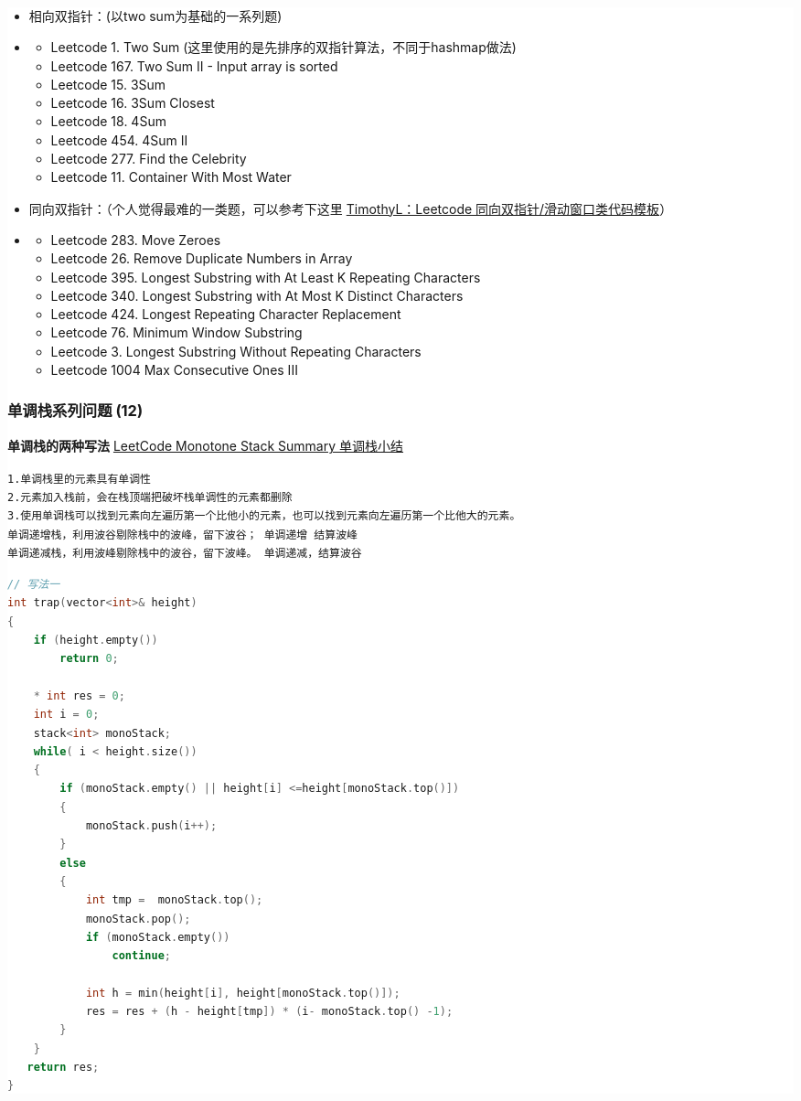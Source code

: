 - 相向双指针：(以two sum为基础的一系列题)
  
- - Leetcode 1. Two Sum (这里使用的是先排序的双指针算法，不同于hashmap做法)
  - Leetcode 167. Two Sum II - Input array is sorted
  - Leetcode 15. 3Sum
  - Leetcode 16. 3Sum Closest
  - Leetcode 18. 4Sum
  - Leetcode 454. 4Sum II
  - Leetcode 277. Find the Celebrity
  - Leetcode 11. Container With Most Water
  
- 同向双指针：（个人觉得最难的一类题，可以参考下这里 [TimothyL：Leetcode 同向双指针/滑动窗口类代码模板](https://zhuanlan.zhihu.com/p/390570255 )）
  
- - Leetcode 283. Move Zeroes
  - Leetcode 26. Remove Duplicate Numbers in Array
  - Leetcode 395. Longest Substring with At Least K Repeating Characters
  - Leetcode 340. Longest Substring with At Most K Distinct Characters
  - Leetcode 424. Longest Repeating Character Replacement
  - Leetcode 76. Minimum Window Substring
  - Leetcode 3. Longest Substring Without Repeating Characters
  - Leetcode 1004 Max Consecutive Ones III
  
  
  
### 单调栈系列问题 (12)
  
**单调栈的两种写法**   [LeetCode Monotone Stack Summary 单调栈小结](https://www.cnblogs.com/grandyang/p/8887985.html )
  
```txt
1.单调栈里的元素具有单调性
2.元素加入栈前，会在栈顶端把破坏栈单调性的元素都删除
3.使用单调栈可以找到元素向左遍历第一个比他小的元素，也可以找到元素向左遍历第一个比他大的元素。
单调递增栈，利用波谷剔除栈中的波峰，留下波谷； 单调递增 结算波峰
单调递减栈，利用波峰剔除栈中的波谷，留下波峰。 单调递减，结算波谷
```
  
```c++
// 写法一
int trap(vector<int>& height) 
{
    if (height.empty())
        return 0;
  
    * int res = 0;
    int i = 0;
    stack<int> monoStack;
    while( i < height.size())
    {
        if (monoStack.empty() || height[i] <=height[monoStack.top()])
        {
            monoStack.push(i++);
        }
        else
        {
            int tmp =  monoStack.top();
            monoStack.pop();
            if (monoStack.empty())
                continue;
  
            int h = min(height[i], height[monoStack.top()]);
            res = res + (h - height[tmp]) * (i- monoStack.top() -1);
        }   
    }
   return res;
}
```